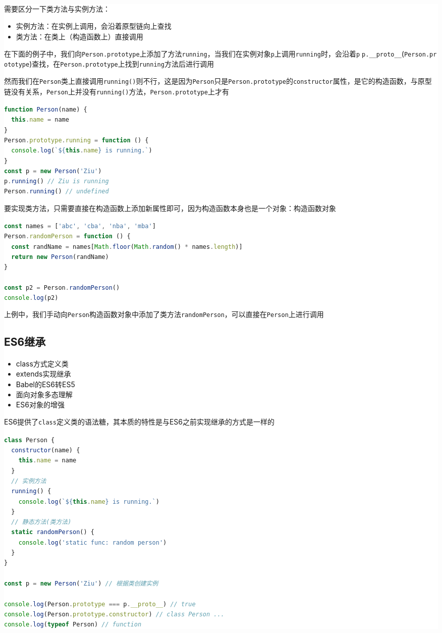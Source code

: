 需要区分一下类方法与实例方法：

- 实例方法：在实例上调用，会沿着原型链向上查找
- 类方法：在类上（构造函数上）直接调用

在下面的例子中，我们向`Person.prototype`上添加了方法`running`，当我们在实例对象`p`上调用`running`时，会沿着`p` `p.__proto__`(`Person.prototype`)查找，在`Person.prototype`上找到`running`方法后进行调用

然而我们在`Person`类上直接调用`running()`则不行，这是因为`Person`只是`Person.prototype`的`constructor`属性，是它的构造函数，与原型链没有关系，`Person`上并没有`running()`方法，`Person.prototype`上才有

```js
function Person(name) {
  this.name = name
}
Person.prototype.running = function () {
  console.log(`${this.name} is running.`)
}
const p = new Person('Ziu')
p.running() // Ziu is running
Person.running() // undefined
```

要实现类方法，只需要直接在构造函数上添加新属性即可，因为构造函数本身也是一个对象：构造函数对象

```js
const names = ['abc', 'cba', 'nba', 'mba']
Person.randomPerson = function () {
  const randName = names[Math.floor(Math.random() * names.length)]
  return new Person(randName)
}

const p2 = Person.randomPerson()
console.log(p2)
```

上例中，我们手动向`Person`构造函数对象中添加了类方法`randomPerson`，可以直接在`Person`上进行调用

## ES6继承

- class方式定义类
- extends实现继承
- Babel的ES6转ES5
- 面向对象多态理解
- ES6对象的增强

ES6提供了`class`定义类的语法糖，其本质的特性是与ES6之前实现继承的方式是一样的

```js
class Person {
  constructor(name) {
    this.name = name
  }
  // 实例方法
  running() {
    console.log(`${this.name} is running.`)
  }
  // 静态方法(类方法)
  static randomPerson() {
    console.log('static func: random person')
  }
}

const p = new Person('Ziu') // 根据类创建实例

console.log(Person.prototype === p.__proto__) // true
console.log(Person.prototype.constructor) // class Person ...
console.log(typeof Person) // function
```